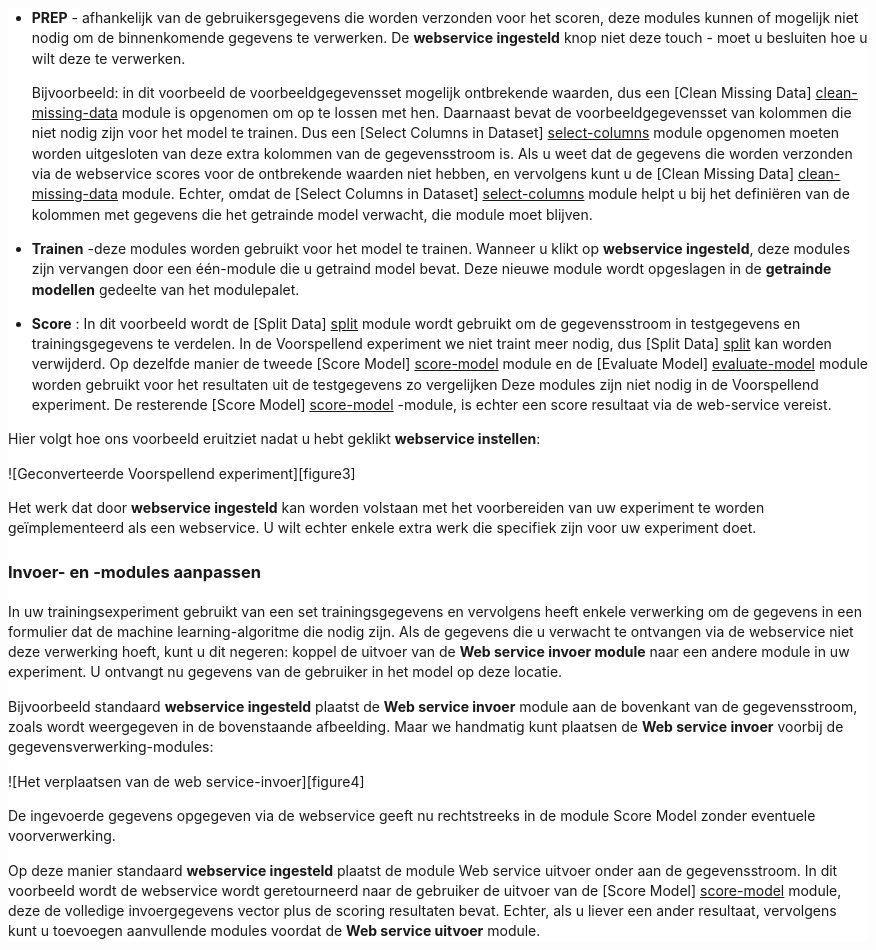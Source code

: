 * **PREP** - afhankelijk van de gebruikersgegevens die worden verzonden voor het scoren, deze modules kunnen of mogelijk niet nodig om de binnenkomende gegevens te verwerken. De **webservice ingesteld** knop niet deze touch - moet u besluiten hoe u wilt deze te verwerken.
  
    Bijvoorbeeld: in dit voorbeeld de voorbeeldgegevensset mogelijk ontbrekende waarden, dus een [Clean Missing Data] [ clean-missing-data] module is opgenomen om op te lossen met hen. Daarnaast bevat de voorbeeldgegevensset van kolommen die niet nodig zijn voor het model te trainen. Dus een [Select Columns in Dataset] [ select-columns] module opgenomen moeten worden uitgesloten van deze extra kolommen van de gegevensstroom is. Als u weet dat de gegevens die worden verzonden via de webservice scores voor de ontbrekende waarden niet hebben, en vervolgens kunt u de [Clean Missing Data] [ clean-missing-data] module. Echter, omdat de [Select Columns in Dataset] [ select-columns] module helpt u bij het definiëren van de kolommen met gegevens die het getrainde model verwacht, die module moet blijven.

* **Trainen** -deze modules worden gebruikt voor het model te trainen. Wanneer u klikt op **webservice ingesteld**, deze modules zijn vervangen door een één-module die u getraind model bevat. Deze nieuwe module wordt opgeslagen in de **getrainde modellen** gedeelte van het modulepalet.

* **Score** : In dit voorbeeld wordt de [Split Data] [ split] module wordt gebruikt om de gegevensstroom in testgegevens en trainingsgegevens te verdelen. In de Voorspellend experiment we niet traint meer nodig, dus [Split Data] [ split] kan worden verwijderd. Op dezelfde manier de tweede [Score Model] [ score-model] module en de [Evaluate Model] [ evaluate-model] module worden gebruikt voor het resultaten uit de testgegevens zo vergelijken Deze modules zijn niet nodig in de Voorspellend experiment. De resterende [Score Model] [ score-model] -module, is echter een score resultaat via de web-service vereist.

Hier volgt hoe ons voorbeeld eruitziet nadat u hebt geklikt **webservice instellen**:

![Geconverteerde Voorspellend experiment][figure3]

Het werk dat door **webservice ingesteld** kan worden volstaan met het voorbereiden van uw experiment te worden geïmplementeerd als een webservice. U wilt echter enkele extra werk die specifiek zijn voor uw experiment doet.

### <a name="adjust-input-and-output-modules"></a>Invoer- en -modules aanpassen
In uw trainingsexperiment gebruikt van een set trainingsgegevens en vervolgens heeft enkele verwerking om de gegevens in een formulier dat de machine learning-algoritme die nodig zijn. Als de gegevens die u verwacht te ontvangen via de webservice niet deze verwerking hoeft, kunt u dit negeren: koppel de uitvoer van de **Web service invoer module** naar een andere module in uw experiment. U ontvangt nu gegevens van de gebruiker in het model op deze locatie.

Bijvoorbeeld standaard **webservice ingesteld** plaatst de **Web service invoer** module aan de bovenkant van de gegevensstroom, zoals wordt weergegeven in de bovenstaande afbeelding. Maar we handmatig kunt plaatsen de **Web service invoer** voorbij de gegevensverwerking-modules:

![Het verplaatsen van de web service-invoer][figure4]

De ingevoerde gegevens opgegeven via de webservice geeft nu rechtstreeks in de module Score Model zonder eventuele voorverwerking.

Op deze manier standaard **webservice ingesteld** plaatst de module Web service uitvoer onder aan de gegevensstroom. In dit voorbeeld wordt de webservice wordt geretourneerd naar de gebruiker de uitvoer van de [Score Model] [ score-model] module, deze de volledige invoergegevens vector plus de scoring resultaten bevat.
Echter, als u liever een ander resultaat, vervolgens kunt u toevoegen aanvullende modules voordat de **Web service uitvoer** module. 


[webserviceparameters]: web-service-parameters.md
[deploy]: publish-a-machine-learning-web-service.md
[clean-missing-data]: https://msdn.microsoft.com/library/azure/d2c5ca2f-7323-41a3-9b7e-da917c99f0c4/
[evaluate-model]: https://msdn.microsoft.com/library/azure/927d65ac-3b50-4694-9903-20f6c1672089/
[select-columns]: https://msdn.microsoft.com/library/azure/1ec722fa-b623-4e26-a44e-a50c6d726223/
[import-data]: https://msdn.microsoft.com/library/azure/4e1b0fe6-aded-4b3f-a36f-39b8862b9004/
[score-model]: https://msdn.microsoft.com/library/azure/401b4f92-e724-4d5a-be81-d5b0ff9bdb33/
[split]: https://msdn.microsoft.com/library/azure/70530644-c97a-4ab6-85f7-88bf30a8be5f/
[train-model]: https://msdn.microsoft.com/library/azure/5cc7053e-aa30-450d-96c0-dae4be720977/
[export-data]: https://msdn.microsoft.com/library/azure/7a391181-b6a7-4ad4-b82d-e419c0d6522c/